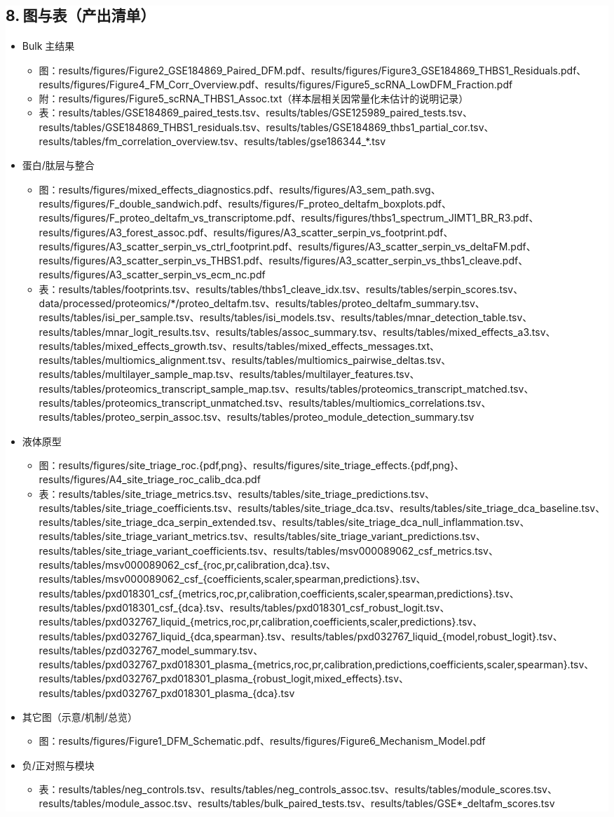 ## 8. 图与表（产出清单）

- Bulk 主结果
  - 图：results/figures/Figure2_GSE184869_Paired_DFM.pdf、results/figures/Figure3_GSE184869_THBS1_Residuals.pdf、results/figures/Figure4_FM_Corr_Overview.pdf、results/figures/Figure5_scRNA_LowDFM_Fraction.pdf
  - 附：results/figures/Figure5_scRNA_THBS1_Assoc.txt（样本层相关因常量化未估计的说明记录）
  - 表：results/tables/GSE184869_paired_tests.tsv、results/tables/GSE125989_paired_tests.tsv、results/tables/GSE184869_THBS1_residuals.tsv、results/tables/GSE184869_thbs1_partial_cor.tsv、results/tables/fm_correlation_overview.tsv、results/tables/gse186344_*.tsv

- 蛋白/肽层与整合
  - 图：results/figures/mixed_effects_diagnostics.pdf、results/figures/A3_sem_path.svg、results/figures/F_double_sandwich.pdf、results/figures/F_proteo_deltafm_boxplots.pdf、results/figures/F_proteo_deltafm_vs_transcriptome.pdf、results/figures/thbs1_spectrum_JIMT1_BR_R3.pdf、results/figures/A3_forest_assoc.pdf、results/figures/A3_scatter_serpin_vs_footprint.pdf、results/figures/A3_scatter_serpin_vs_ctrl_footprint.pdf、results/figures/A3_scatter_serpin_vs_deltaFM.pdf、results/figures/A3_scatter_serpin_vs_THBS1.pdf、results/figures/A3_scatter_serpin_vs_thbs1_cleave.pdf、results/figures/A3_scatter_serpin_vs_ecm_nc.pdf
  - 表：results/tables/footprints.tsv、results/tables/thbs1_cleave_idx.tsv、results/tables/serpin_scores.tsv、data/processed/proteomics/*/proteo_deltafm.tsv、results/tables/proteo_deltafm_summary.tsv、results/tables/isi_per_sample.tsv、results/tables/isi_models.tsv、results/tables/mnar_detection_table.tsv、results/tables/mnar_logit_results.tsv、results/tables/assoc_summary.tsv、results/tables/mixed_effects_a3.tsv、results/tables/mixed_effects_growth.tsv、results/tables/mixed_effects_messages.txt、results/tables/multiomics_alignment.tsv、results/tables/multiomics_pairwise_deltas.tsv、results/tables/multilayer_sample_map.tsv、results/tables/multilayer_features.tsv、results/tables/proteomics_transcript_sample_map.tsv、results/tables/proteomics_transcript_matched.tsv、results/tables/proteomics_transcript_unmatched.tsv、results/tables/multiomics_correlations.tsv、results/tables/proteo_serpin_assoc.tsv、results/tables/proteo_module_detection_summary.tsv

- 液体原型
  - 图：results/figures/site_triage_roc.{pdf,png}、results/figures/site_triage_effects.{pdf,png}、results/figures/A4_site_triage_roc_calib_dca.pdf
  - 表：results/tables/site_triage_metrics.tsv、results/tables/site_triage_predictions.tsv、results/tables/site_triage_coefficients.tsv、results/tables/site_triage_dca.tsv、results/tables/site_triage_dca_baseline.tsv、results/tables/site_triage_dca_serpin_extended.tsv、results/tables/site_triage_dca_null_inflammation.tsv、results/tables/site_triage_variant_metrics.tsv、results/tables/site_triage_variant_predictions.tsv、results/tables/site_triage_variant_coefficients.tsv、results/tables/msv000089062_csf_metrics.tsv、results/tables/msv000089062_csf_{roc,pr,calibration,dca}.tsv、results/tables/msv000089062_csf_{coefficients,scaler,spearman,predictions}.tsv、results/tables/pxd018301_csf_{metrics,roc,pr,calibration,coefficients,scaler,spearman,predictions}.tsv、results/tables/pxd018301_csf_{dca}.tsv、results/tables/pxd018301_csf_robust_logit.tsv、results/tables/pxd032767_liquid_{metrics,roc,pr,calibration,coefficients,scaler,predictions}.tsv、results/tables/pxd032767_liquid_{dca,spearman}.tsv、results/tables/pxd032767_liquid_{model,robust_logit}.tsv、results/tables/pzd032767_model_summary.tsv、results/tables/pxd032767_pxd018301_plasma_{metrics,roc,pr,calibration,predictions,coefficients,scaler,spearman}.tsv、results/tables/pxd032767_pxd018301_plasma_{robust_logit,mixed_effects}.tsv、results/tables/pxd032767_pxd018301_plasma_{dca}.tsv

- 其它图（示意/机制/总览）
  - 图：results/figures/Figure1_DFM_Schematic.pdf、results/figures/Figure6_Mechanism_Model.pdf

- 负/正对照与模块
  - 表：results/tables/neg_controls.tsv、results/tables/neg_controls_assoc.tsv、results/tables/module_scores.tsv、results/tables/module_assoc.tsv、results/tables/bulk_paired_tests.tsv、results/tables/GSE*_deltafm_scores.tsv
